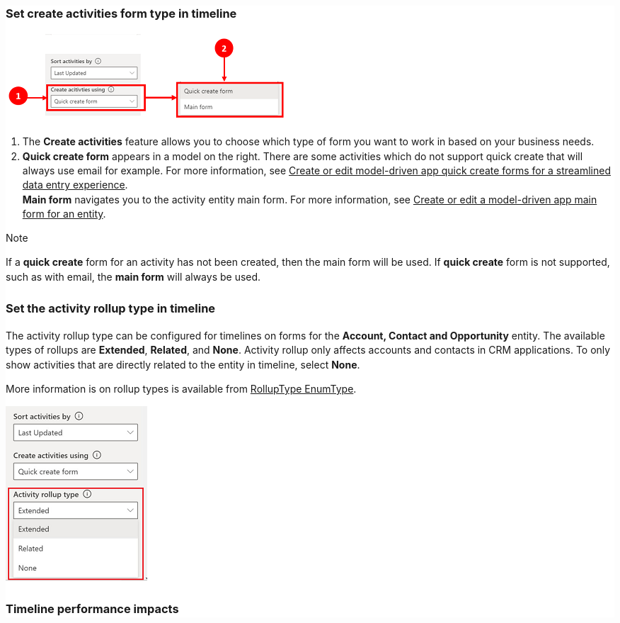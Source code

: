 
### Set create activities form type in timeline

![How to set create activities form type in timeline](media\timeline-how-to-set-create-activities-form-type-1a.png "How to set create activities form type in timeline")

1. The **Create activities** feature allows you to choose which type of form you want to work in based on your business needs.  
2. **Quick create form** appears in a model on the right. There are some activities which do not support quick create that will always use email for example. For more information, see [Create or edit model-driven app quick create forms for a streamlined data entry experience](https://docs.microsoft.com/powerapps/maker/model-driven-apps/create-edit-quick-create-forms).
<BR>**Main form** navigates you to the activity entity main form. For more information, see [Create or edit a model-driven app main form for an entity](https://docs.microsoft.com/powerapps/maker/model-driven-apps/create-edit-main-forms).  

> [!NOTE]
> If a **quick create** form for an activity has not been created, then the main form will be used. If **quick create** form is not supported, such as with email, the **main form** will always be used. 

### Set the activity rollup type in timeline

The activity rollup type can be configured for timelines on forms for the **Account, Contact and Opportunity** entity. The available types of rollups are **Extended**, **Related**, and **None**. Activity rollup only affects accounts and contacts in CRM applications. To only show activities that are directly related to the entity in timeline, select **None**.

More information is on rollup types is available from [RollupType EnumType](https://docs.microsoft.com/dynamics365/customer-engagement/web-api/rolluptype).

![Activity rollup type](media\activity-rollup-type.png "Activity rollup type")



### Timeline performance impacts
